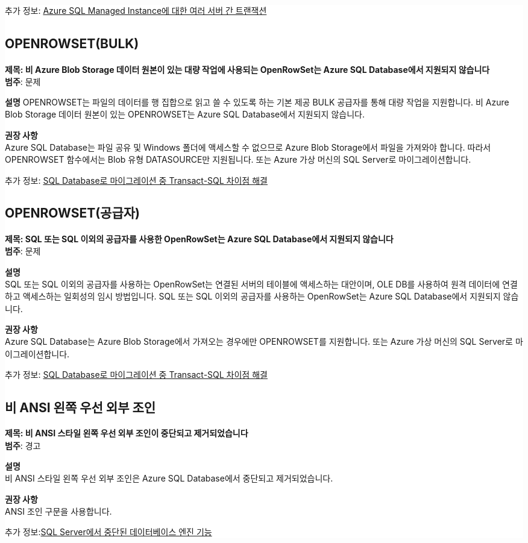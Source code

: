 추가 정보: [Azure SQL Managed Instance에 대한 여러 서버 간 트랜잭션 ](../../database/elastic-transactions-overview.md#transactions-across-multiple-servers-for-azure-sql-managed-instance)


## <a name="openrowset-bulk"></a>OPENROWSET(BULK)<a id="OpenRowsetWithNonBlobDataSourceBulk"></a>

**제목: 비 Azure Blob Storage 데이터 원본이 있는 대량 작업에 사용되는 OpenRowSet는 Azure SQL Database에서 지원되지 않습니다**   
**범주**: 문제   

**설명** OPENROWSET는 파일의 데이터를 행 집합으로 읽고 쓸 수 있도록 하는 기본 제공 BULK 공급자를 통해 대량 작업을 지원합니다. 비 Azure Blob Storage 데이터 원본이 있는 OPENROWSET는 Azure SQL Database에서 지원되지 않습니다.


**권장 사항**   
Azure SQL Database는 파일 공유 및 Windows 폴더에 액세스할 수 없으므로 Azure Blob Storage에서 파일을 가져와야 합니다. 따라서 OPENROWSET 함수에서는 Blob 유형 DATASOURCE만 지원됩니다. 또는 Azure 가상 머신의 SQL Server로 마이그레이션합니다.

추가 정보: [SQL Database로 마이그레이션 중 Transact-SQL 차이점 해결](../../database/transact-sql-tsql-differences-sql-server.md#transact-sql-syntax-not-supported-in-azure-sql-database)


## <a name="openrowset-provider"></a>OPENROWSET(공급자)<a id="OpenRowsetWithSQLAndNonSQLProvider"></a>

**제목: SQL 또는 SQL 이외의 공급자를 사용한 OpenRowSet는 Azure SQL Database에서 지원되지 않습니다**   
**범주**: 문제   

**설명**   
SQL 또는 SQL 이외의 공급자를 사용하는 OpenRowSet는 연결된 서버의 테이블에 액세스하는 대안이며, OLE DB를 사용하여 원격 데이터에 연결하고 액세스하는 일회성의 임시 방법입니다. SQL 또는 SQL 이외의 공급자를 사용하는 OpenRowSet는 Azure SQL Database에서 지원되지 않습니다.


**권장 사항**   
Azure SQL Database는 Azure Blob Storage에서 가져오는 경우에만 OPENROWSET를 지원합니다. 또는 Azure 가상 머신의 SQL Server로 마이그레이션합니다.

추가 정보: [SQL Database로 마이그레이션 중 Transact-SQL 차이점 해결](../../database/transact-sql-tsql-differences-sql-server.md#transact-sql-syntax-not-supported-in-azure-sql-database)


## <a name="non-ansi-left-outer-join"></a>비 ANSI 왼쪽 우선 외부 조인<a id="NonANSILeftOuterJoinSyntax"></a>

**제목: 비 ANSI 스타일 왼쪽 우선 외부 조인이 중단되고 제거되었습니다**   
**범주**: 경고   

**설명**   
비 ANSI 스타일 왼쪽 우선 외부 조인은 Azure SQL Database에서 중단되고 제거되었습니다. 


**권장 사항**   
ANSI 조인 구문을 사용합니다.

추가 정보:[SQL Server에서 중단된 데이터베이스 엔진 기능](/previous-versions/sql/2014/database-engine/discontinued-database-engine-functionality-in-sql-server-2016#Denali)

